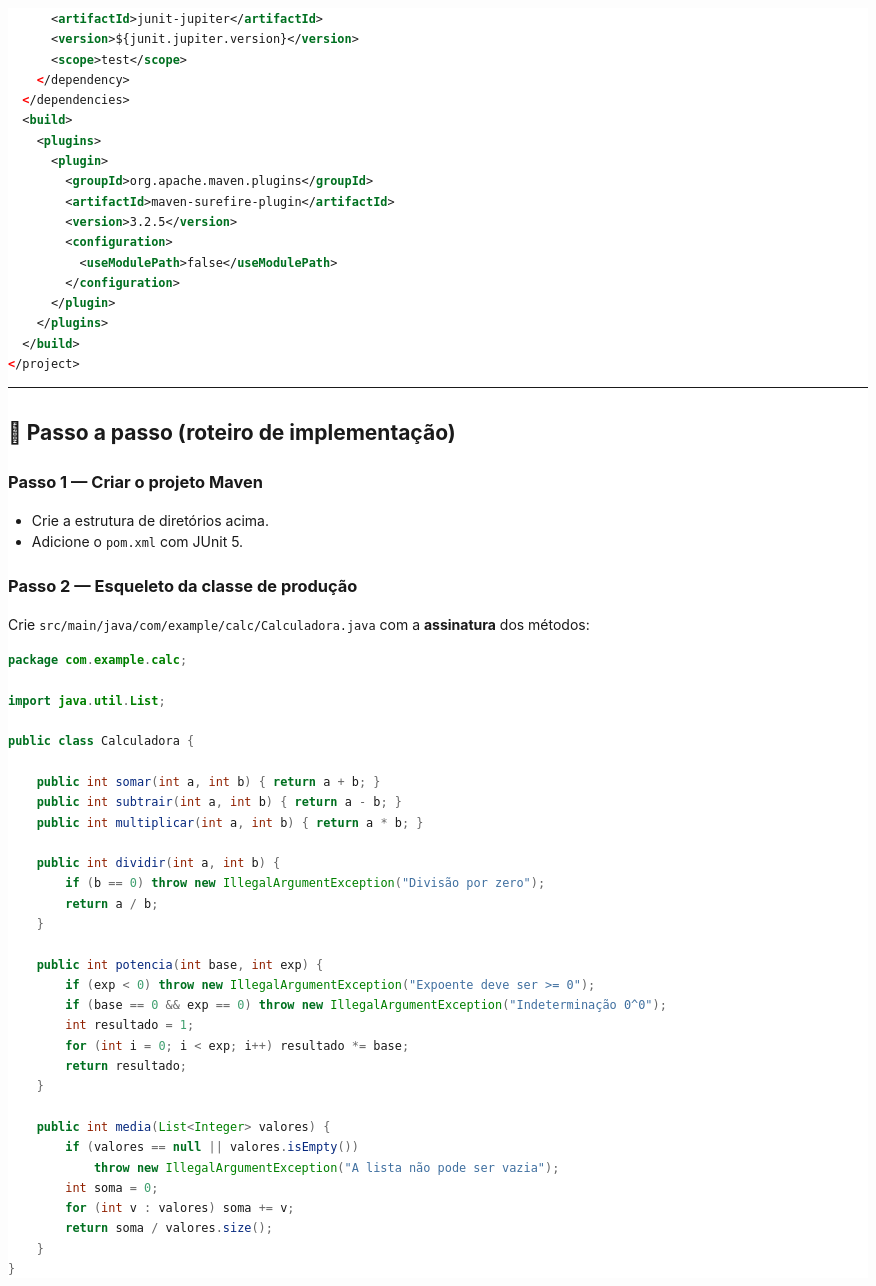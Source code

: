 ```xml
      <artifactId>junit-jupiter</artifactId>
      <version>${junit.jupiter.version}</version>
      <scope>test</scope>
    </dependency>
  </dependencies>
  <build>
    <plugins>
      <plugin>
        <groupId>org.apache.maven.plugins</groupId>
        <artifactId>maven-surefire-plugin</artifactId>
        <version>3.2.5</version>
        <configuration>
          <useModulePath>false</useModulePath>
        </configuration>
      </plugin>
    </plugins>
  </build>
</project>
```

---

## 🧩 Passo a passo (roteiro de implementação)

### Passo 1 — Criar o projeto Maven
- Crie a estrutura de diretórios acima.
- Adicione o `pom.xml` com JUnit 5.

### Passo 2 — Esqueleto da classe de produção
Crie `src/main/java/com/example/calc/Calculadora.java` com a **assinatura** dos métodos:

```java
package com.example.calc;

import java.util.List;

public class Calculadora {

    public int somar(int a, int b) { return a + b; }
    public int subtrair(int a, int b) { return a - b; }
    public int multiplicar(int a, int b) { return a * b; }

    public int dividir(int a, int b) {
        if (b == 0) throw new IllegalArgumentException("Divisão por zero");
        return a / b;
    }

    public int potencia(int base, int exp) {
        if (exp < 0) throw new IllegalArgumentException("Expoente deve ser >= 0");
        if (base == 0 && exp == 0) throw new IllegalArgumentException("Indeterminação 0^0");
        int resultado = 1;
        for (int i = 0; i < exp; i++) resultado *= base;
        return resultado;
    }

    public int media(List<Integer> valores) {
        if (valores == null || valores.isEmpty())
            throw new IllegalArgumentException("A lista não pode ser vazia");
        int soma = 0;
        for (int v : valores) soma += v;
        return soma / valores.size(); 
    }
}
```